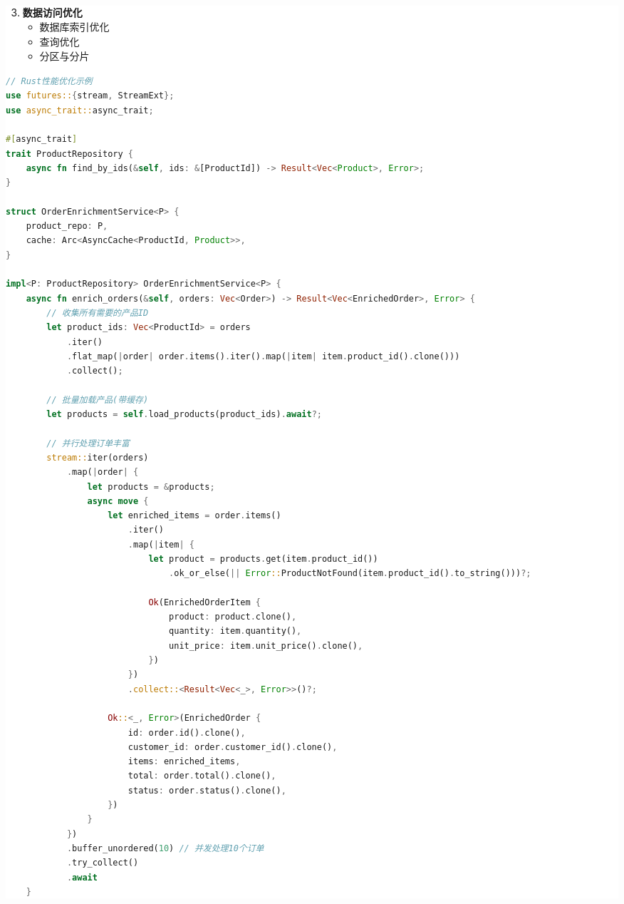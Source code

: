 3. **数据访问优化**
   - 数据库索引优化
   - 查询优化
   - 分区与分片

```rust
// Rust性能优化示例
use futures::{stream, StreamExt};
use async_trait::async_trait;

#[async_trait]
trait ProductRepository {
    async fn find_by_ids(&self, ids: &[ProductId]) -> Result<Vec<Product>, Error>;
}

struct OrderEnrichmentService<P> {
    product_repo: P,
    cache: Arc<AsyncCache<ProductId, Product>>,
}

impl<P: ProductRepository> OrderEnrichmentService<P> {
    async fn enrich_orders(&self, orders: Vec<Order>) -> Result<Vec<EnrichedOrder>, Error> {
        // 收集所有需要的产品ID
        let product_ids: Vec<ProductId> = orders
            .iter()
            .flat_map(|order| order.items().iter().map(|item| item.product_id().clone()))
            .collect();
            
        // 批量加载产品(带缓存)
        let products = self.load_products(product_ids).await?;
        
        // 并行处理订单丰富
        stream::iter(orders)
            .map(|order| {
                let products = &products;
                async move {
                    let enriched_items = order.items()
                        .iter()
                        .map(|item| {
                            let product = products.get(item.product_id())
                                .ok_or_else(|| Error::ProductNotFound(item.product_id().to_string()))?;
                            
                            Ok(EnrichedOrderItem {
                                product: product.clone(),
                                quantity: item.quantity(),
                                unit_price: item.unit_price().clone(),
                            })
                        })
                        .collect::<Result<Vec<_>, Error>>()?;
                        
                    Ok::<_, Error>(EnrichedOrder {
                        id: order.id().clone(),
                        customer_id: order.customer_id().clone(),
                        items: enriched_items,
                        total: order.total().clone(),
                        status: order.status().clone(),
                    })
                }
            })
            .buffer_unordered(10) // 并发处理10个订单
            .try_collect()
            .await
    }
```